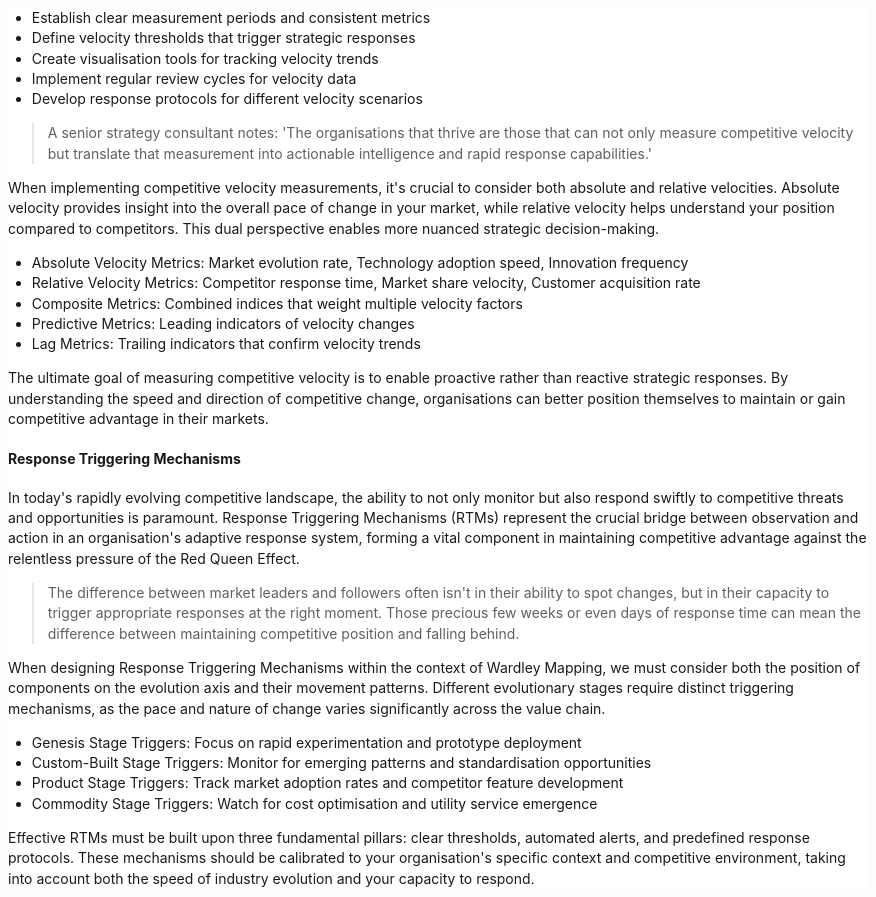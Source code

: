 - Establish clear measurement periods and consistent metrics
- Define velocity thresholds that trigger strategic responses
- Create visualisation tools for tracking velocity trends
- Implement regular review cycles for velocity data
- Develop response protocols for different velocity scenarios

> A senior strategy consultant notes: 'The organisations that thrive are those that can not only measure competitive velocity but translate that measurement into actionable intelligence and rapid response capabilities.'

When implementing competitive velocity measurements, it's crucial to consider both absolute and relative velocities. Absolute velocity provides insight into the overall pace of change in your market, while relative velocity helps understand your position compared to competitors. This dual perspective enables more nuanced strategic decision-making.

- Absolute Velocity Metrics: Market evolution rate, Technology adoption speed, Innovation frequency
- Relative Velocity Metrics: Competitor response time, Market share velocity, Customer acquisition rate
- Composite Metrics: Combined indices that weight multiple velocity factors
- Predictive Metrics: Leading indicators of velocity changes
- Lag Metrics: Trailing indicators that confirm velocity trends

The ultimate goal of measuring competitive velocity is to enable proactive rather than reactive strategic responses. By understanding the speed and direction of competitive change, organisations can better position themselves to maintain or gain competitive advantage in their markets.



#### <a id="response-triggering-mechanisms"></a>Response Triggering Mechanisms

In today's rapidly evolving competitive landscape, the ability to not only monitor but also respond swiftly to competitive threats and opportunities is paramount. Response Triggering Mechanisms (RTMs) represent the crucial bridge between observation and action in an organisation's adaptive response system, forming a vital component in maintaining competitive advantage against the relentless pressure of the Red Queen Effect.

> The difference between market leaders and followers often isn't in their ability to spot changes, but in their capacity to trigger appropriate responses at the right moment. Those precious few weeks or even days of response time can mean the difference between maintaining competitive position and falling behind.

When designing Response Triggering Mechanisms within the context of Wardley Mapping, we must consider both the position of components on the evolution axis and their movement patterns. Different evolutionary stages require distinct triggering mechanisms, as the pace and nature of change varies significantly across the value chain.

- Genesis Stage Triggers: Focus on rapid experimentation and prototype deployment
- Custom-Built Stage Triggers: Monitor for emerging patterns and standardisation opportunities
- Product Stage Triggers: Track market adoption rates and competitor feature development
- Commodity Stage Triggers: Watch for cost optimisation and utility service emergence

Effective RTMs must be built upon three fundamental pillars: clear thresholds, automated alerts, and predefined response protocols. These mechanisms should be calibrated to your organisation's specific context and competitive environment, taking into account both the speed of industry evolution and your capacity to respond.
